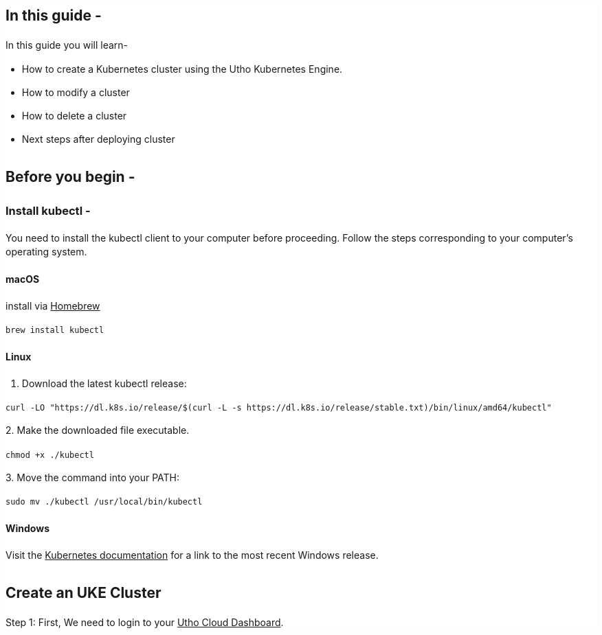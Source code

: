 ## In this guide -

In this guide you will learn-

- How to [](https://utho.com/docs/tutorial/how-to-create-a-kubernetes-cluster-using-the-microhost-kubernetes-engine/)create a Kubernetes cluster using the Utho Kubernetes Engine.

- How to modify a cluster

- How to delete a cluster

- Next steps after deploying cluster

## Before you begin -

### Install kubectl -

You need to install the kubectl client to your computer before proceeding. Follow the steps corresponding to your computer’s operating system.

#### macOS

install via [Homebrew](https://brew.sh/)

```
brew install kubectl
```

#### Linux

1. Download the latest kubectl release:

```
curl -LO "https://dl.k8s.io/release/$(curl -L -s https://dl.k8s.io/release/stable.txt)/bin/linux/amd64/kubectl"
```

2\. Make the downloaded file executable.

```
chmod +x ./kubectl
```

3\. Move the command into your PATH:

```
sudo mv ./kubectl /usr/local/bin/kubectl
```

#### Windows

Visit the [Kubernetes documentation](https://kubernetes.io/docs/tasks/tools/install-kubectl/#install-kubectl-on-windows) for a link to the most recent Windows release.

## Create an UKE Cluster

Step 1: First, We need to login to your [Utho Cloud Dashboard](https://cloud.microhost.com/login).

